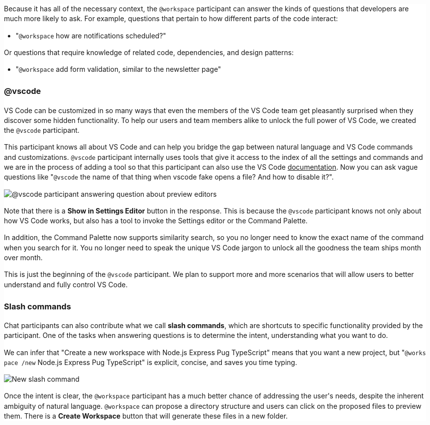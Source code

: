 Because it has all of the necessary context, the `@workspace` participant can
answer the kinds of questions that developers are much more likely to ask. For
example, questions that pertain to how different parts of the code interact:

-   "`@workspace` how are notifications scheduled?"

Or questions that require knowledge of related code, dependencies, and design
patterns:

-   "`@workspace` add form validation, similar to the newsletter page"

### @vscode

VS Code can be customized in so many ways that even the members of the VS Code
team get pleasantly surprised when they discover some hidden functionality. To
help our users and team members alike to unlock the full power of VS Code, we
created the `@vscode` participant.

This participant knows all about VS Code and can help you bridge the gap between
natural language and VS Code commands and customizations. `@vscode` participant
internally uses tools that give it access to the index of all the settings and
commands and we are in the process of adding a tool so that this participant can
also use the VS Code [documentation](https://code.visualstudio.com/docs). Now
you can ask vague questions like "`@vscode` the name of that thing when vscode
fake opens a file? And how to disable it?".

![@vscode participant answering question about preview editors](vscode-agent-example.png)

Note that there is a **Show in Settings Editor** button in the response. This is
because the `@vscode` participant knows not only about how VS Code works, but
also has a tool to invoke the Settings editor or the Command Palette.

In addition, the Command Palette now supports similarity search, so you no
longer need to know the exact name of the command when you search for it. You no
longer need to speak the unique VS Code jargon to unlock all the goodness the
team ships month over month.

This is just the beginning of the `@vscode` participant. We plan to support more
and more scenarios that will allow users to better understand and fully control
VS Code.

### Slash commands

Chat participants can also contribute what we call **slash commands**, which are
shortcuts to specific functionality provided by the participant. One of the
tasks when answering questions is to determine the intent, understanding what
you want to do.

We can infer that "Create a new workspace with Node.js Express Pug TypeScript"
means that you want a new project, but "`@workspace /new` Node.js Express Pug
TypeScript" is explicit, concise, and saves you time typing.

![New slash command](new-slash-command.png)

Once the intent is clear, the `@workspace` participant has a much better chance
of addressing the user's needs, despite the inherent ambiguity of natural
language. `@workspace` can propose a directory structure and users can click on
the proposed files to preview them. There is a **Create Workspace** button that
will generate these files in a new folder.
